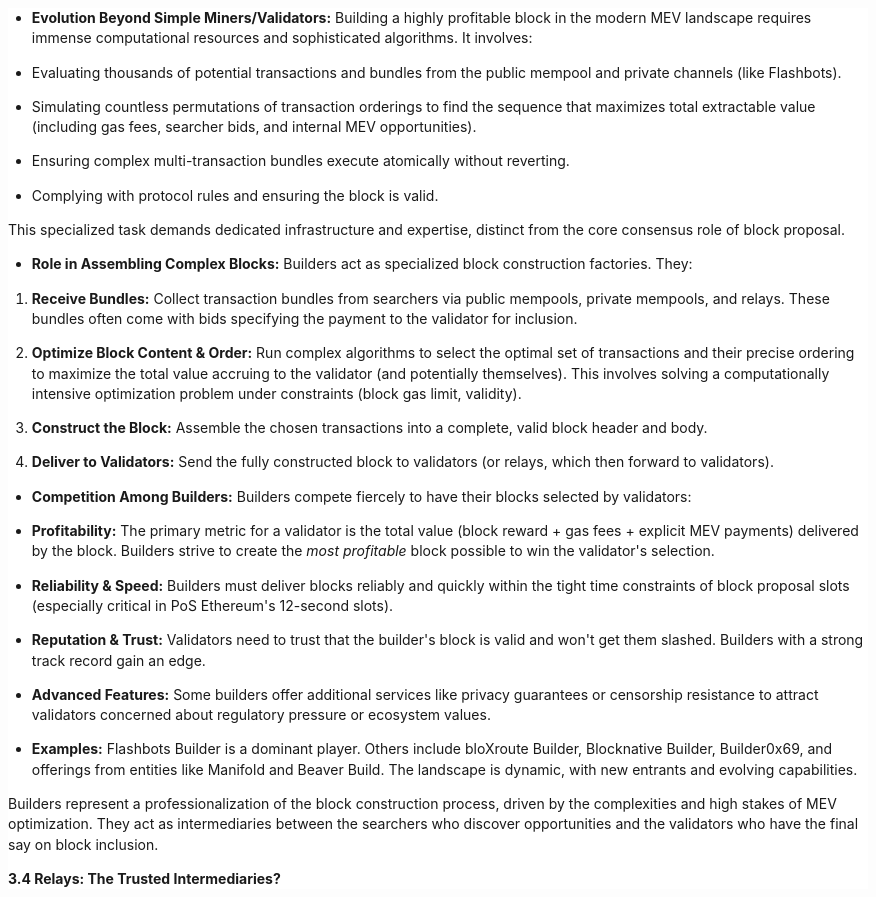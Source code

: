 *   **Evolution Beyond Simple Miners/Validators:** Building a highly profitable block in the modern MEV landscape requires immense computational resources and sophisticated algorithms. It involves:

*   Evaluating thousands of potential transactions and bundles from the public mempool and private channels (like Flashbots).

*   Simulating countless permutations of transaction orderings to find the sequence that maximizes total extractable value (including gas fees, searcher bids, and internal MEV opportunities).

*   Ensuring complex multi-transaction bundles execute atomically without reverting.

*   Complying with protocol rules and ensuring the block is valid.

This specialized task demands dedicated infrastructure and expertise, distinct from the core consensus role of block proposal.

*   **Role in Assembling Complex Blocks:** Builders act as specialized block construction factories. They:

1.  **Receive Bundles:** Collect transaction bundles from searchers via public mempools, private mempools, and relays. These bundles often come with bids specifying the payment to the validator for inclusion.

2.  **Optimize Block Content & Order:** Run complex algorithms to select the optimal set of transactions and their precise ordering to maximize the total value accruing to the validator (and potentially themselves). This involves solving a computationally intensive optimization problem under constraints (block gas limit, validity).

3.  **Construct the Block:** Assemble the chosen transactions into a complete, valid block header and body.

4.  **Deliver to Validators:** Send the fully constructed block to validators (or relays, which then forward to validators).

*   **Competition Among Builders:** Builders compete fiercely to have their blocks selected by validators:

*   **Profitability:** The primary metric for a validator is the total value (block reward + gas fees + explicit MEV payments) delivered by the block. Builders strive to create the *most profitable* block possible to win the validator's selection.

*   **Reliability & Speed:** Builders must deliver blocks reliably and quickly within the tight time constraints of block proposal slots (especially critical in PoS Ethereum's 12-second slots).

*   **Reputation & Trust:** Validators need to trust that the builder's block is valid and won't get them slashed. Builders with a strong track record gain an edge.

*   **Advanced Features:** Some builders offer additional services like privacy guarantees or censorship resistance to attract validators concerned about regulatory pressure or ecosystem values.

*   **Examples:** Flashbots Builder is a dominant player. Others include bloXroute Builder, Blocknative Builder, Builder0x69, and offerings from entities like Manifold and Beaver Build. The landscape is dynamic, with new entrants and evolving capabilities.

Builders represent a professionalization of the block construction process, driven by the complexities and high stakes of MEV optimization. They act as intermediaries between the searchers who discover opportunities and the validators who have the final say on block inclusion.

**3.4 Relays: The Trusted Intermediaries?**
